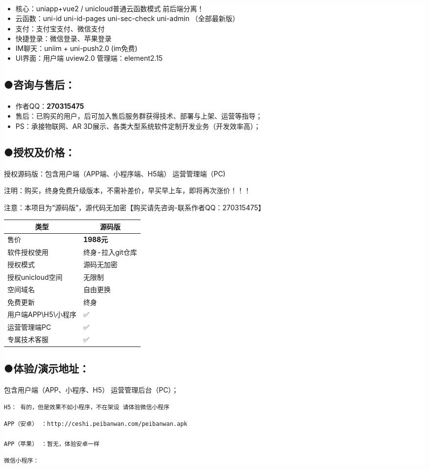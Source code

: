 - 核心：uniapp+vue2 / unicloud普通云函数模式 前后端分离！
- 云函数：uni-id uni-id-pages uni-sec-check uni-admin （全部最新版）
- 支付：支付宝支付、微信支付
- 快捷登录：微信登录、苹果登录
- IM聊天：uniim + uni-push2.0 (im免费)
- UI界面：用户端 uview2.0 管理端：element2.15

## ●咨询与售后：

- 作者QQ：**270315475**
- 售后：已购买的用户，后可加入售后服务群获得技术、部署与上架、运营等指导；
- PS：承接物联网、AR 3D展示、各类大型系统软件定制开发业务（开发效率高）；

## ●授权及价格：

授权源码版：包含用户端（APP端、小程序端、H5端） 运营管理端（PC)

注明：购买，终身免费升级版本，不需补差价，早买早上车，即将再次涨价！！！

注意：本项目为“源码版”，源代码无加密【购买请先咨询-联系作者QQ：270315475】

| 类型            | 源码版        |
|---------------|------------|
| 售价            | **1988元**  |
| 软件授权使用        | 终身-拉入git仓库 |
| 授权模式          | 源码无加密      |
| 授权unicloud空间  | 无限制        |
| 空间域名          | 自由更换       |
| 免费更新          | 终身         |
| 用户端APP\H5\小程序 | ✅          | 
| 运营管理端PC       | ✅          |
| 专属技术客服        | ✅          |

## ●体验/演示地址：

包含用户端（APP、小程序、H5） 运营管理后台（PC）；

```bash
H5： 有的，但是效果不如小程序，不在架设 请体验微信小程序 
```

```bash
APP（安卓） ：http://ceshi.peibanwan.com/peibanwan.apk

APP（苹果） ：暂无，体验安卓一样
```

```bash
微信小程序：
```
